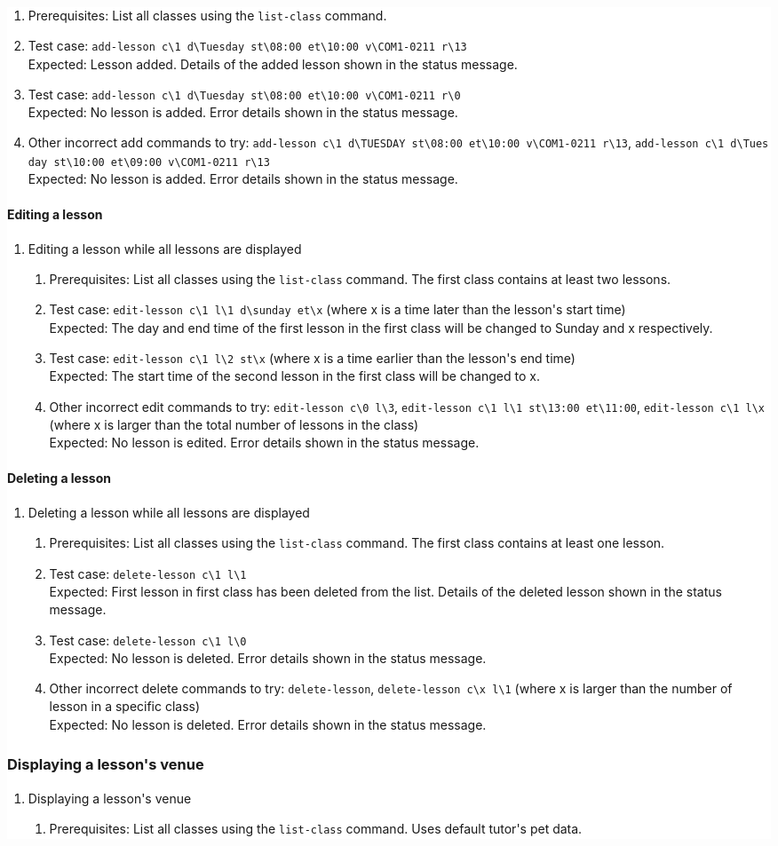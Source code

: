    1. Prerequisites: List all classes using the `list-class` command.

   1. Test case: `add-lesson c\1 d\Tuesday st\08:00 et\10:00 v\COM1-0211 r\13`<br>
      Expected: Lesson added. Details of the added lesson shown in the status message.

   1. Test case: `add-lesson c\1 d\Tuesday st\08:00 et\10:00 v\COM1-0211 r\0`<br>
      Expected: No lesson is added. Error details shown in the status message.

   1. Other incorrect add commands to try: `add-lesson c\1 d\TUESDAY st\08:00 et\10:00 v\COM1-0211 r\13`,
      `add-lesson c\1 d\Tuesday st\10:00 et\09:00 v\COM1-0211 r\13`<br>
      Expected: No lesson is added. Error details shown in the status message.

#### Editing a lesson

1. Editing a lesson while all lessons are displayed

   1. Prerequisites: List all classes using the `list-class` command.
      The first class contains at least two lessons.

   1. Test case: `edit-lesson c\1 l\1 d\sunday et\x` (where x is a time later than the lesson's start time) <br>
      Expected: The day and end time of the first lesson in the first class will be changed to Sunday and x respectively.

   1. Test case: `edit-lesson c\1 l\2 st\x` (where x is a time earlier than the lesson's end time) <br>
      Expected: The start time of the second lesson in the first class will be changed to x.

   1. Other incorrect edit commands to try: `edit-lesson c\0 l\3`, `edit-lesson c\1 l\1 st\13:00 et\11:00`, `edit-lesson c\1 l\x` (where x is larger than the total number of lessons in the class)<br>
      Expected: No lesson is edited. Error details shown in the status message.

#### Deleting a lesson

1. Deleting a lesson while all lessons are displayed

   1. Prerequisites: List all classes using the `list-class` command. The first class contains at least one lesson.

   1. Test case: `delete-lesson c\1 l\1`<br>
      Expected: First lesson in first class has been deleted from the list. Details of the deleted lesson shown in the
      status message.

   1. Test case: `delete-lesson c\1 l\0`<br>
      Expected: No lesson is deleted. Error details shown in the status message.

   1. Other incorrect delete commands to try: `delete-lesson`, `delete-lesson c\x l\1` (where x is larger than the
      number of lesson in a specific class)<br>
      Expected: No lesson is deleted. Error details shown in the status message.

### Displaying a lesson's venue

1. Displaying a lesson's venue

   1. Prerequisites: List all classes using the `list-class` command. Uses default tutor's pet data.
